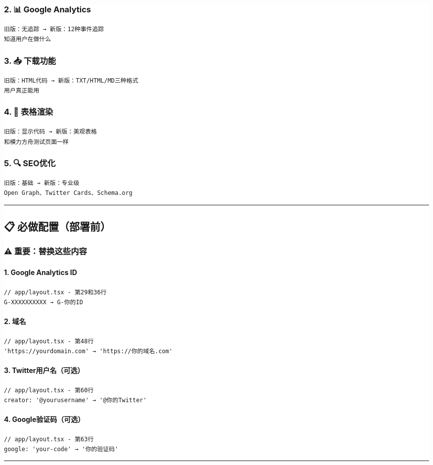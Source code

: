 ### 2. 📊 Google Analytics
```
旧版：无追踪 → 新版：12种事件追踪
知道用户在做什么
```

### 3. 📥 下载功能
```
旧版：HTML代码 → 新版：TXT/HTML/MD三种格式
用户真正能用
```

### 4. 🎨 表格渲染
```
旧版：显示代码 → 新版：美观表格
和模力方舟测试页面一样
```

### 5. 🔍 SEO优化
```
旧版：基础 → 新版：专业级
Open Graph、Twitter Cards、Schema.org
```

---

## 📋 必做配置（部署前）

### ⚠️ 重要：替换这些内容

#### 1. Google Analytics ID
```tsx
// app/layout.tsx - 第29和36行
G-XXXXXXXXXX → G-你的ID
```

#### 2. 域名
```tsx
// app/layout.tsx - 第48行
'https://yourdomain.com' → 'https://你的域名.com'
```

#### 3. Twitter用户名（可选）
```tsx
// app/layout.tsx - 第60行
creator: '@yourusername' → '@你的Twitter'
```

#### 4. Google验证码（可选）
```tsx
// app/layout.tsx - 第63行
google: 'your-code' → '你的验证码'
```

---
